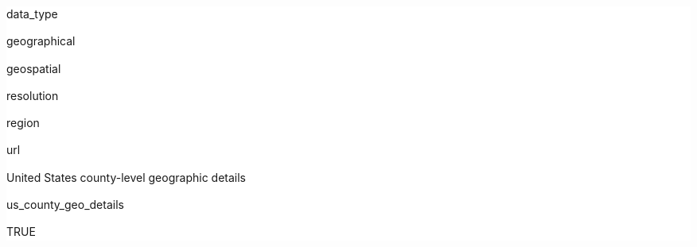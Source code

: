 data\_type

</th>

<th style="text-align:left;">

geographical

</th>

<th style="text-align:left;">

geospatial

</th>

<th style="text-align:left;">

resolution

</th>

<th style="text-align:left;">

region

</th>

<th style="text-align:left;">

url

</th>

</tr>

</thead>

<tbody>

<tr>

<td style="text-align:left;">

United States county-level geographic details

</td>

<td style="text-align:left;">

us\_county\_geo\_details

</td>

<td style="text-align:left;">

</td>

<td style="text-align:left;">

TRUE

</td>

<td style="text-align:left;">
